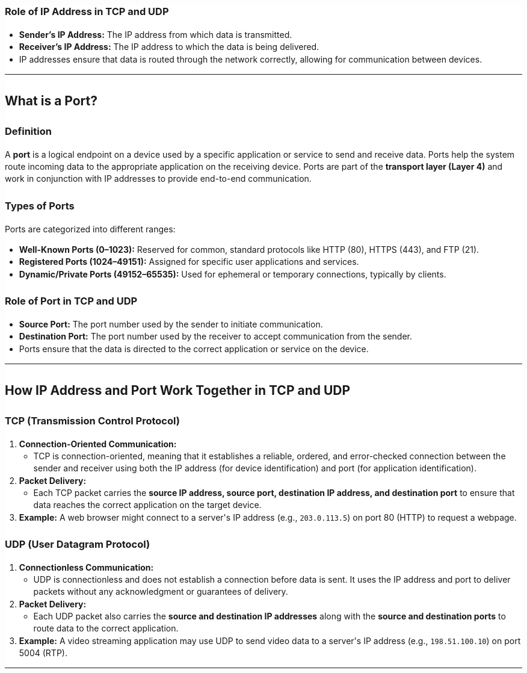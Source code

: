 
### Role of IP Address in TCP and UDP
- **Sender’s IP Address:** The IP address from which data is transmitted.
- **Receiver’s IP Address:** The IP address to which the data is being delivered.
- IP addresses ensure that data is routed through the network correctly, allowing for communication between devices.
  
---

## What is a Port?

### Definition
A **port** is a logical endpoint on a device used by a specific application or service to send and receive data. Ports help the system route incoming data to the appropriate application on the receiving device. Ports are part of the **transport layer (Layer 4)** and work in conjunction with IP addresses to provide end-to-end communication.

### Types of Ports
Ports are categorized into different ranges:
- **Well-Known Ports (0–1023):** Reserved for common, standard protocols like HTTP (80), HTTPS (443), and FTP (21).
- **Registered Ports (1024–49151):** Assigned for specific user applications and services.
- **Dynamic/Private Ports (49152–65535):** Used for ephemeral or temporary connections, typically by clients.

### Role of Port in TCP and UDP
- **Source Port:** The port number used by the sender to initiate communication.
- **Destination Port:** The port number used by the receiver to accept communication from the sender.
- Ports ensure that the data is directed to the correct application or service on the device.

---

## How IP Address and Port Work Together in TCP and UDP

### TCP (Transmission Control Protocol)
1. **Connection-Oriented Communication:**
   - TCP is connection-oriented, meaning that it establishes a reliable, ordered, and error-checked connection between the sender and receiver using both the IP address (for device identification) and port (for application identification).
2. **Packet Delivery:**
   - Each TCP packet carries the **source IP address, source port, destination IP address, and destination port** to ensure that data reaches the correct application on the target device.
3. **Example:** A web browser might connect to a server's IP address (e.g., `203.0.113.5`) on port 80 (HTTP) to request a webpage.

### UDP (User Datagram Protocol)
1. **Connectionless Communication:**
   - UDP is connectionless and does not establish a connection before data is sent. It uses the IP address and port to deliver packets without any acknowledgment or guarantees of delivery.
2. **Packet Delivery:**
   - Each UDP packet also carries the **source and destination IP addresses** along with the **source and destination ports** to route data to the correct application.
3. **Example:** A video streaming application may use UDP to send video data to a server's IP address (e.g., `198.51.100.10`) on port 5004 (RTP).

---